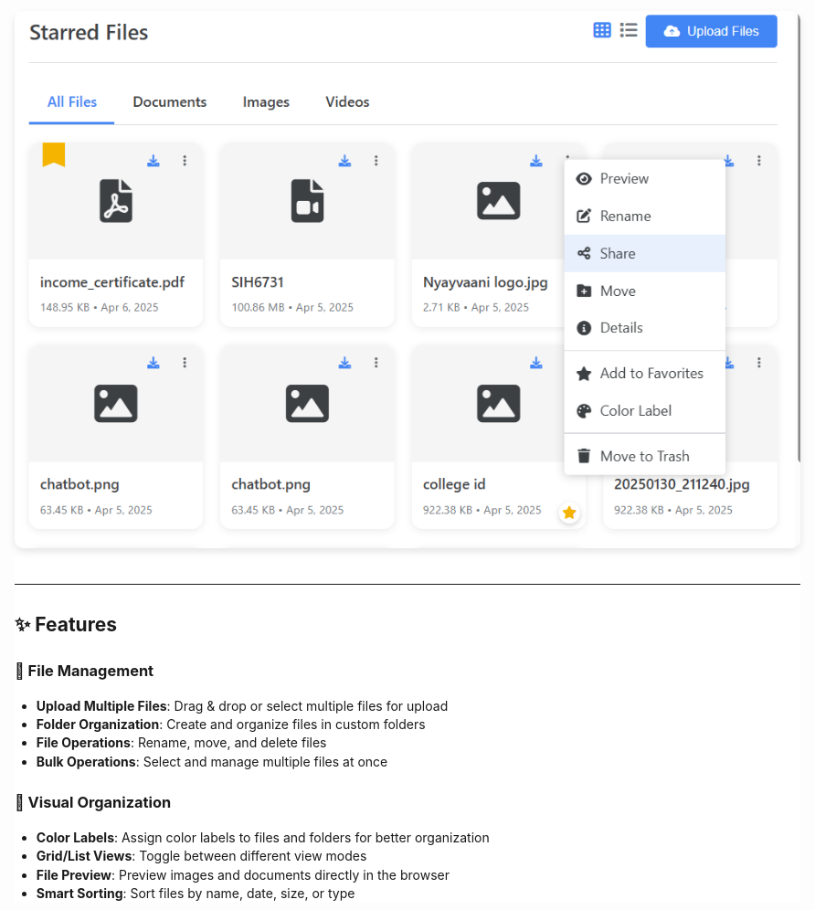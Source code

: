 <img src="./cloud-app/screenshots/context-menu.png" alt="Personal DocDrive Application" width="100%" style="border-radius: 10px; margin-bottom: 20px; box-shadow: 0 4px 8px rgba(0,0,0,0.1);"/>

</div>

---

## ✨ Features

### 📁 File Management

- **Upload Multiple Files**: Drag & drop or select multiple files for upload
- **Folder Organization**: Create and organize files in custom folders
- **File Operations**: Rename, move, and delete files
- **Bulk Operations**: Select and manage multiple files at once

### 🎨 Visual Organization

- **Color Labels**: Assign color labels to files and folders for better organization
- **Grid/List Views**: Toggle between different view modes
- **File Preview**: Preview images and documents directly in the browser
- **Smart Sorting**: Sort files by name, date, size, or type

